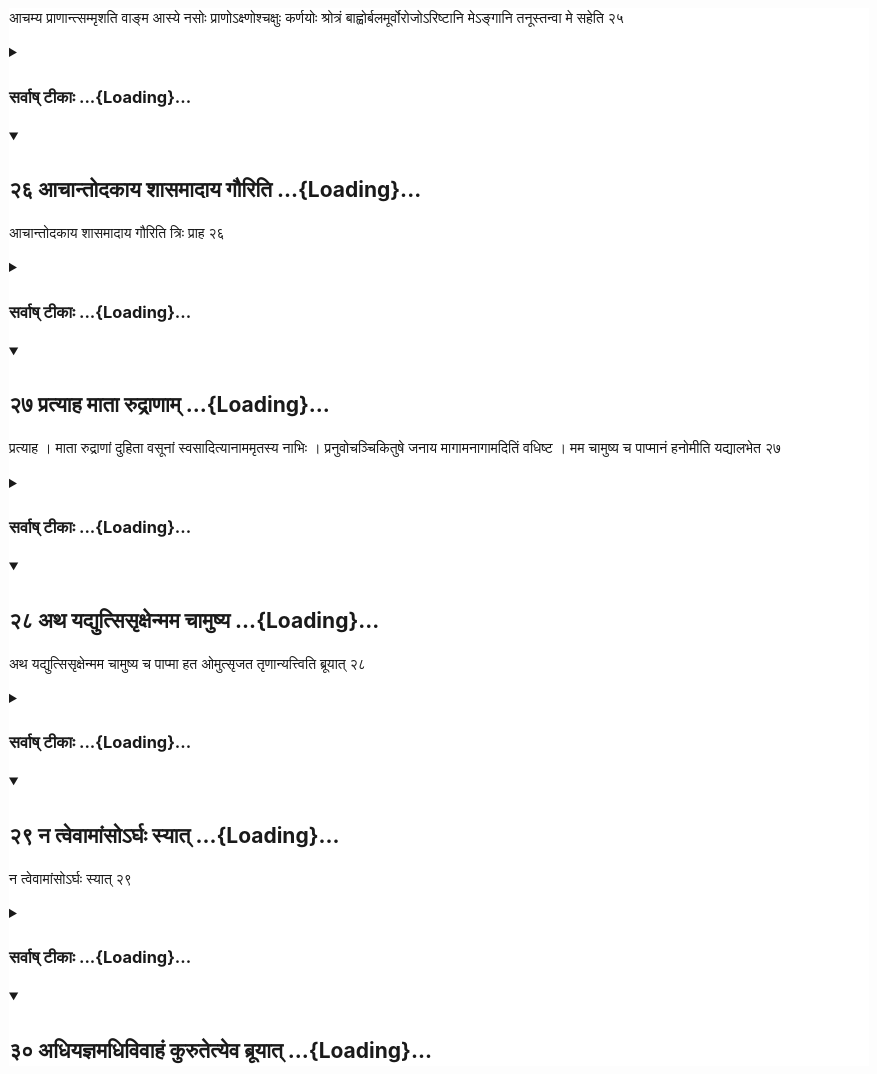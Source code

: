 आचम्य प्राणान्त्सम्मृशति वाङ्म आस्ये नसोः प्राणोऽक्ष्णोश्चक्षुः कर्णयोः श्रोत्रं बाह्वोर्बलमूर्वोरोजोऽरिष्टानि मेऽङ्गानि तनूस्तन्वा मे सहेति २५
</details>
</div>
<div class="js_include collapsed" newlevelforh1="3" title="सर्वाष् टीकाः" unfilled url="/vedAH_yajuH/vAjasaneyam/sUtram/pAraskara-gRhyam/sarvASh_TIkAH/1/03/25_Achamya_prANAntsammRshati_vA~Nma.md">
<details><summary><h3>सर्वाष् टीकाः ...{Loading}...</h3></summary></details>
</div>
<div class="js_include" includetitle="true" newlevelforh1="2" unfilled url="/vedAH_yajuH/vAjasaneyam/sUtram/pAraskara-gRhyam/vishvAsa-prastutiH/1/03/26_AchAntodakAya_shAsamAdAya_gauriti.md">
<details open><summary><h2>२६ आचान्तोदकाय शासमादाय गौरिति ...{Loading}...</h2></summary>

आचान्तोदकाय शासमादाय गौरिति त्रिः प्राह २६
</details>
</div>
<div class="js_include collapsed" newlevelforh1="3" title="सर्वाष् टीकाः" unfilled url="/vedAH_yajuH/vAjasaneyam/sUtram/pAraskara-gRhyam/sarvASh_TIkAH/1/03/26_AchAntodakAya_shAsamAdAya_gauriti.md">
<details><summary><h3>सर्वाष् टीकाः ...{Loading}...</h3></summary></details>
</div>
<div class="js_include" includetitle="true" newlevelforh1="2" unfilled url="/vedAH_yajuH/vAjasaneyam/sUtram/pAraskara-gRhyam/vishvAsa-prastutiH/1/03/27_pratyAha_mAtA_rudrANAm.md">
<details open><summary><h2>२७ प्रत्याह माता रुद्राणाम् ...{Loading}...</h2></summary>

प्रत्याह । माता रुद्राणां दुहिता वसूनां स्वसादित्यानाममृतस्य नाभिः । प्रनुवोचञ्चिकितुषे जनाय मागामनागामदितिं वधिष्ट । मम चामुष्य च पाप्मानं हनोमीति यद्यालभेत २७
</details>
</div>
<div class="js_include collapsed" newlevelforh1="3" title="सर्वाष् टीकाः" unfilled url="/vedAH_yajuH/vAjasaneyam/sUtram/pAraskara-gRhyam/sarvASh_TIkAH/1/03/27_pratyAha_mAtA_rudrANAm.md">
<details><summary><h3>सर्वाष् टीकाः ...{Loading}...</h3></summary></details>
</div>
<div class="js_include" includetitle="true" newlevelforh1="2" unfilled url="/vedAH_yajuH/vAjasaneyam/sUtram/pAraskara-gRhyam/vishvAsa-prastutiH/1/03/28_atha_yadyutsisRxenmama_chAmuShya.md">
<details open><summary><h2>२८ अथ यद्युत्सिसृक्षेन्मम चामुष्य ...{Loading}...</h2></summary>

अथ यद्युत्सिसृक्षेन्मम चामुष्य च पाप्मा हत ओमुत्सृजत तृणान्यत्त्विति ब्रूयात् २८
</details>
</div>
<div class="js_include collapsed" newlevelforh1="3" title="सर्वाष् टीकाः" unfilled url="/vedAH_yajuH/vAjasaneyam/sUtram/pAraskara-gRhyam/sarvASh_TIkAH/1/03/28_atha_yadyutsisRxenmama_chAmuShya.md">
<details><summary><h3>सर्वाष् टीकाः ...{Loading}...</h3></summary></details>
</div>
<div class="js_include" includetitle="true" newlevelforh1="2" unfilled url="/vedAH_yajuH/vAjasaneyam/sUtram/pAraskara-gRhyam/vishvAsa-prastutiH/1/03/29_na_tvevAmAMso-rghaH_syAt.md">
<details open><summary><h2>२९ न त्वेवामांसोऽर्घः स्यात् ...{Loading}...</h2></summary>

न त्वेवामांसोऽर्घः स्यात् २९
</details>
</div>
<div class="js_include collapsed" newlevelforh1="3" title="सर्वाष् टीकाः" unfilled url="/vedAH_yajuH/vAjasaneyam/sUtram/pAraskara-gRhyam/sarvASh_TIkAH/1/03/29_na_tvevAmAMso-rghaH_syAt.md">
<details><summary><h3>सर्वाष् टीकाः ...{Loading}...</h3></summary></details>
</div>
<div class="js_include" includetitle="true" newlevelforh1="2" unfilled url="/vedAH_yajuH/vAjasaneyam/sUtram/pAraskara-gRhyam/vishvAsa-prastutiH/1/03/30_adhiyajnamadhivivAhaM_kurutetyeva_brUyAt.md">
<details open><summary><h2>३० अधियज्ञमधिविवाहं कुरुतेत्येव ब्रूयात् ...{Loading}...</h2></summary>
